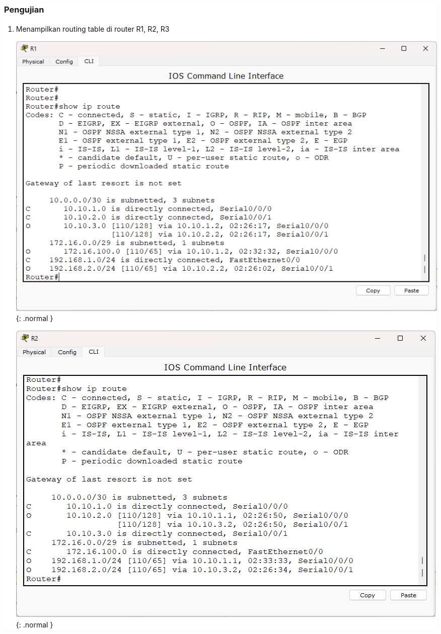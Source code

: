 ### Pengujian

1. Menampilkan routing table di router R1, R2, R3

   ![](/assets/img/2023-01-22-konfigurasi-ospf-single-area-pada-cisco-packet-tracer/14a.png){: .normal }

   ![](/assets/img/2023-01-22-konfigurasi-ospf-single-area-pada-cisco-packet-tracer/14b.png){: .normal }
